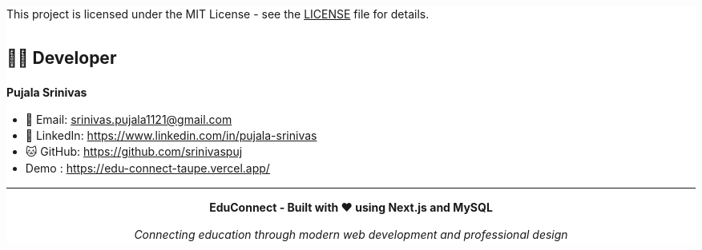This project is licensed under the MIT License - see the [LICENSE](LICENSE) file for details.

## 👨‍💻 **Developer**

**Pujala Srinivas**
- 📧 Email: srinivas.pujala1121@gmail.com
- 💼 LinkedIn: https://www.linkedin.com/in/pujala-srinivas
- 🐱 GitHub: https://github.com/srinivaspuj
- Demo : https://edu-connect-taupe.vercel.app/

---

<div align="center">

**EduConnect - Built with ❤️ using Next.js and MySQL**

*Connecting education through modern web development and professional design*

</div>
